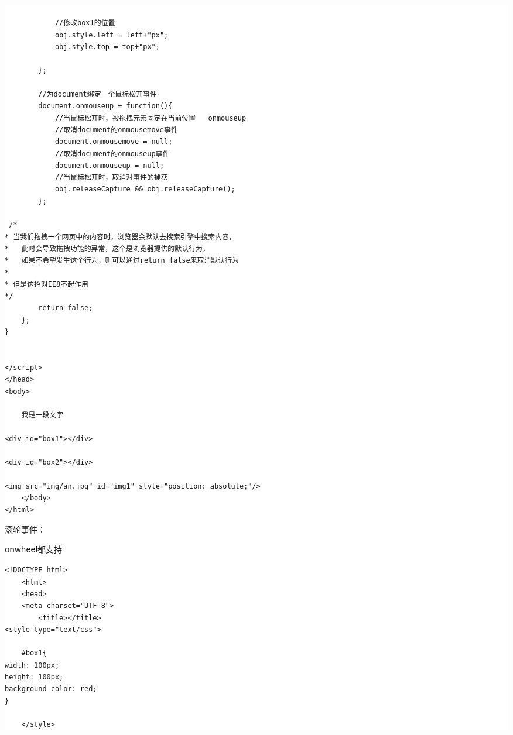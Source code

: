 ```
  
            //修改box1的位置  
            obj.style.left = left+"px";  
            obj.style.top = top+"px";  
  
        };  
  
        //为document绑定一个鼠标松开事件  
        document.onmouseup = function(){  
            //当鼠标松开时，被拖拽元素固定在当前位置	onmouseup  
            //取消document的onmousemove事件  
            document.onmousemove = null;  
            //取消document的onmouseup事件  
            document.onmouseup = null;  
            //当鼠标松开时，取消对事件的捕获  
            obj.releaseCapture && obj.releaseCapture();  
        };  
  
 /*  
* 当我们拖拽一个网页中的内容时，浏览器会默认去搜索引擎中搜索内容，  
* 	此时会导致拖拽功能的异常，这个是浏览器提供的默认行为，  
* 	如果不希望发生这个行为，则可以通过return false来取消默认行为  
*   
* 但是这招对IE8不起作用  
*/  
        return false;  
    };  
}  
  
  
</script>  
</head>  
<body>  
  
    我是一段文字  
  
<div id="box1"></div>  
  
<div id="box2"></div>  
  
<img src="img/an.jpg" id="img1" style="position: absolute;"/>  
    </body>  
</html>  
```

滚轮事件：

onwheel都支持

```
<!DOCTYPE html>  
    <html>  
    <head>  
    <meta charset="UTF-8">  
        <title></title>  
<style type="text/css">  
  
    #box1{  
width: 100px;  
height: 100px;  
background-color: red;  
}  
  
    </style>  
```